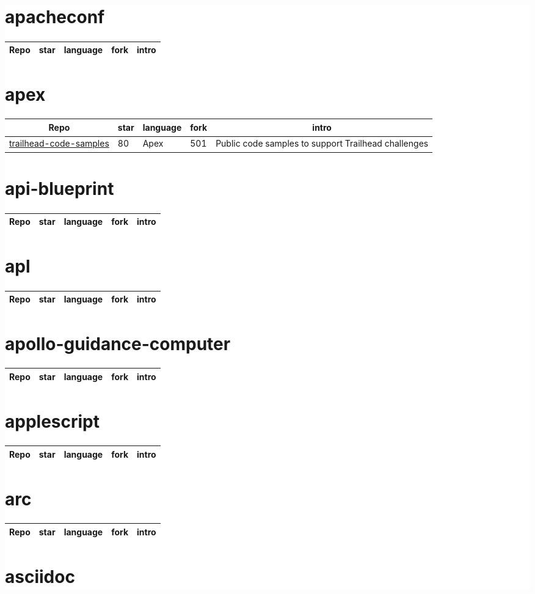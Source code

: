 
# apacheconf

Repo|star|language|fork|intro
-|-|-|-|-



# apex

Repo|star|language|fork|intro
-|-|-|-|-
[trailhead-code-samples](https://github.com/developerforce/trailhead-code-samples)|80|Apex|501|Public code samples to support Trailhead challenges


# api-blueprint

Repo|star|language|fork|intro
-|-|-|-|-



# apl

Repo|star|language|fork|intro
-|-|-|-|-



# apollo-guidance-computer

Repo|star|language|fork|intro
-|-|-|-|-



# applescript

Repo|star|language|fork|intro
-|-|-|-|-



# arc

Repo|star|language|fork|intro
-|-|-|-|-



# asciidoc
